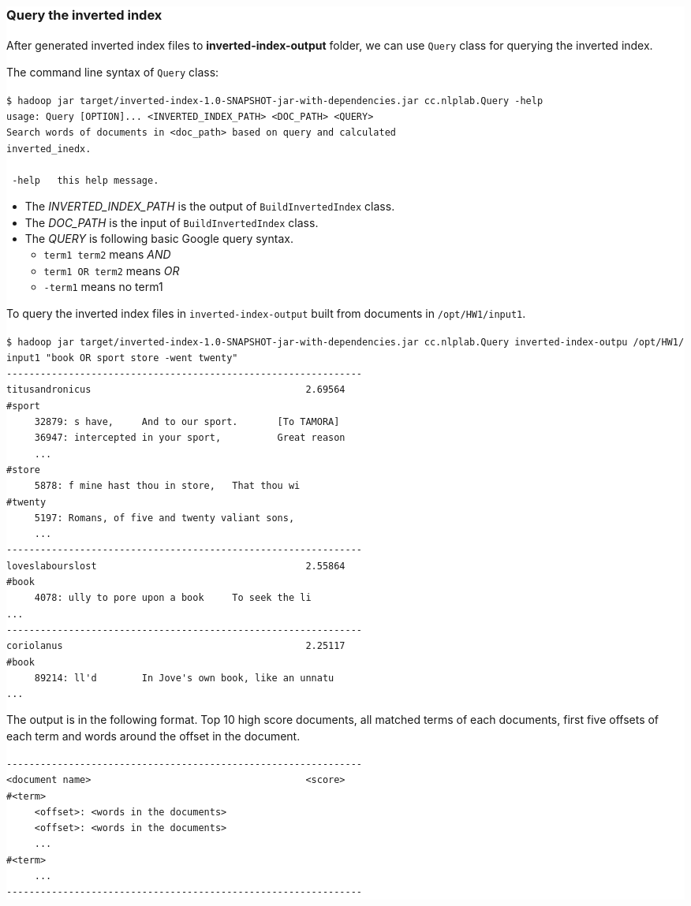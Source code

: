 ### Query the inverted index ###

After generated inverted index files to **inverted-index-output** folder, we can use `Query` class for querying the inverted index. 

The command line syntax of `Query` class:

    $ hadoop jar target/inverted-index-1.0-SNAPSHOT-jar-with-dependencies.jar cc.nlplab.Query -help
    usage: Query [OPTION]... <INVERTED_INDEX_PATH> <DOC_PATH> <QUERY>
    Search words of documents in <doc_path> based on query and calculated
    inverted_inedx.

     -help   this help message.

- The *INVERTED_INDEX_PATH* is the output of `BuildInvertedIndex` class.
- The *DOC_PATH* is the input of `BuildInvertedIndex` class.
- The *QUERY* is following basic Google query syntax.
    - `term1 term2` means *AND*
    - `term1 OR term2` means *OR*
    - `-term1` means no term1


To query the inverted index files in `inverted-index-output` built from documents in `/opt/HW1/input1`.

    $ hadoop jar target/inverted-index-1.0-SNAPSHOT-jar-with-dependencies.jar cc.nlplab.Query inverted-index-outpu /opt/HW1/input1 "book OR sport store -went twenty"
    ---------------------------------------------------------------
    titusandronicus                                      2.69564
    #sport
         32879: s have,     And to our sport.       [To TAMORA]
         36947: intercepted in your sport,          Great reason
         ...
    #store
         5878: f mine hast thou in store,   That thou wi
    #twenty
         5197: Romans, of five and twenty valiant sons,
         ...
    ---------------------------------------------------------------
    loveslabourslost                                     2.55864
    #book
         4078: ully to pore upon a book     To seek the li
    ...
    ---------------------------------------------------------------
    coriolanus                                           2.25117
    #book
         89214: ll'd        In Jove's own book, like an unnatu
    ...


The output is in the following format. Top 10 high score documents, all matched terms of each documents, first five offsets of each term and words around the offset in the document.

    ---------------------------------------------------------------
    <document name>                                      <score>
    #<term>
         <offset>: <words in the documents>
         <offset>: <words in the documents>
         ...
    #<term>
         ...
    ---------------------------------------------------------------
